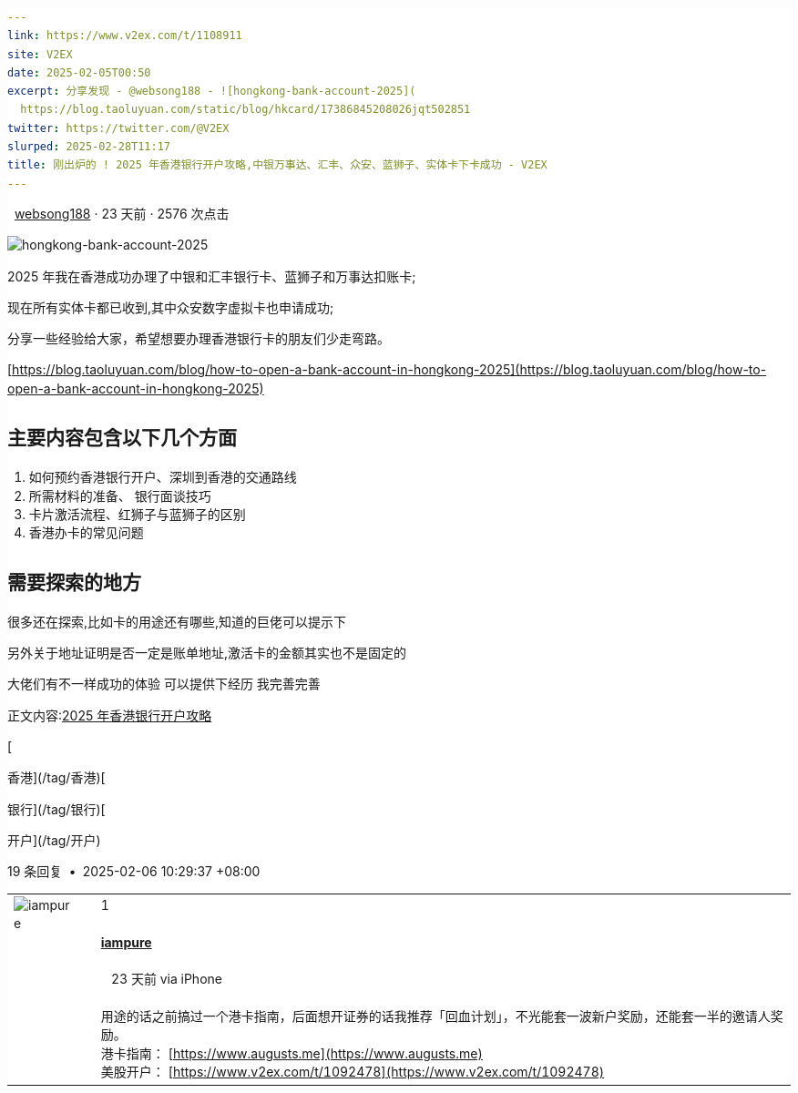 ```yaml
---
link: https://www.v2ex.com/t/1108911
site: V2EX
date: 2025-02-05T00:50
excerpt: 分享发现 - @websong188 - ![hongkong-bank-account-2025](
  https://blog.taoluyuan.com/static/blog/hkcard/17386845208026jqt502851
twitter: https://twitter.com/@V2EX
slurped: 2025-02-28T11:17
title: 刚出炉的 ! 2025 年香港银行开户攻略,中银万事达、汇丰、众安、蓝狮子、实体卡下卡成功 - V2EX
---
```

  

  [websong188](/member/websong188) · 23 天前 · 2576 次点击

![hongkong-bank-account-2025](https://blog.taoluyuan.com/static/blog/hkcard/17386845208026jqt502851539b1d72ef012.jpg)

2025 年我在香港成功办理了中银和汇丰银行卡、蓝狮子和万事达扣账卡;

现在所有实体卡都已收到,其中众安数字虚拟卡也申请成功;

分享一些经验给大家，希望想要办理香港银行卡的朋友们少走弯路。

[https://blog.taoluyuan.com/blog/how-to-open-a-bank-account-in-hongkong-2025](https://blog.taoluyuan.com/blog/how-to-open-a-bank-account-in-hongkong-2025)

## 主要内容包含以下几个方面

1. 如何预约香港银行开户、深圳到香港的交通路线
2. 所需材料的准备、 银行面谈技巧
3. 卡片激活流程、红狮子与蓝狮子的区别
4. 香港办卡的常见问题

## 需要探索的地方

很多还在探索,比如卡的用途还有哪些,知道的巨佬可以提示下

另外关于地址证明是否一定是账单地址,激活卡的金额其实也不是固定的

大佬们有不一样成功的体验 可以提供下经历 我完善完善

正文内容:[2025 年香港银行开户攻略](https://blog.taoluyuan.com/blog/how-to-open-a-bank-account-in-hongkong-2025)

[

香港](/tag/香港)[

银行](/tag/银行)[

开户](/tag/开户)

19 条回复  **•**  2025-02-06 10:29:37 +08:00

|   |   |   |
|---|---|---|
|![iampure](https://cdn.v2ex.com/avatar/a1e0/f36a/606787_normal.png?m=1737892155)||1<br><br>**[iampure](/member/iampure)**  <br><br>   23 天前 via iPhone<br><br>用途的话之前搞过一个港卡指南，后面想开证券的话我推荐「回血计划」，不光能套一波新户奖励，还能套一半的邀请人奖励。  <br>港卡指南： [https://www.augusts.me](https://www.augusts.me)  <br>美股开户： [https://www.v2ex.com/t/1092478](https://www.v2ex.com/t/1092478)|
